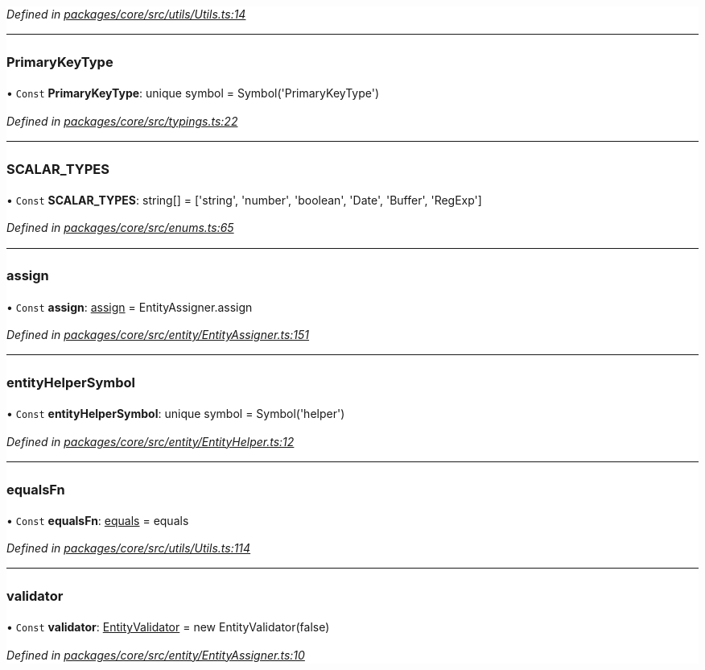 *Defined in [packages/core/src/utils/Utils.ts:14](https://github.com/mikro-orm/mikro-orm/blob/d945b8a11/packages/core/src/utils/Utils.ts#L14)*

___

### PrimaryKeyType

• `Const` **PrimaryKeyType**: unique symbol = Symbol('PrimaryKeyType')

*Defined in [packages/core/src/typings.ts:22](https://github.com/mikro-orm/mikro-orm/blob/d945b8a11/packages/core/src/typings.ts#L22)*

___

### SCALAR\_TYPES

• `Const` **SCALAR\_TYPES**: string[] = ['string', 'number', 'boolean', 'Date', 'Buffer', 'RegExp']

*Defined in [packages/core/src/enums.ts:65](https://github.com/mikro-orm/mikro-orm/blob/d945b8a11/packages/core/src/enums.ts#L65)*

___

### assign

• `Const` **assign**: [assign](classes/entityassigner.md#assign) = EntityAssigner.assign

*Defined in [packages/core/src/entity/EntityAssigner.ts:151](https://github.com/mikro-orm/mikro-orm/blob/d945b8a11/packages/core/src/entity/EntityAssigner.ts#L151)*

___

### entityHelperSymbol

• `Const` **entityHelperSymbol**: unique symbol = Symbol('helper')

*Defined in [packages/core/src/entity/EntityHelper.ts:12](https://github.com/mikro-orm/mikro-orm/blob/d945b8a11/packages/core/src/entity/EntityHelper.ts#L12)*

___

### equalsFn

• `Const` **equalsFn**: [equals](globals.md#equals) = equals

*Defined in [packages/core/src/utils/Utils.ts:114](https://github.com/mikro-orm/mikro-orm/blob/d945b8a11/packages/core/src/utils/Utils.ts#L114)*

___

### validator

• `Const` **validator**: [EntityValidator](classes/entityvalidator.md) = new EntityValidator(false)

*Defined in [packages/core/src/entity/EntityAssigner.ts:10](https://github.com/mikro-orm/mikro-orm/blob/d945b8a11/packages/core/src/entity/EntityAssigner.ts#L10)*
